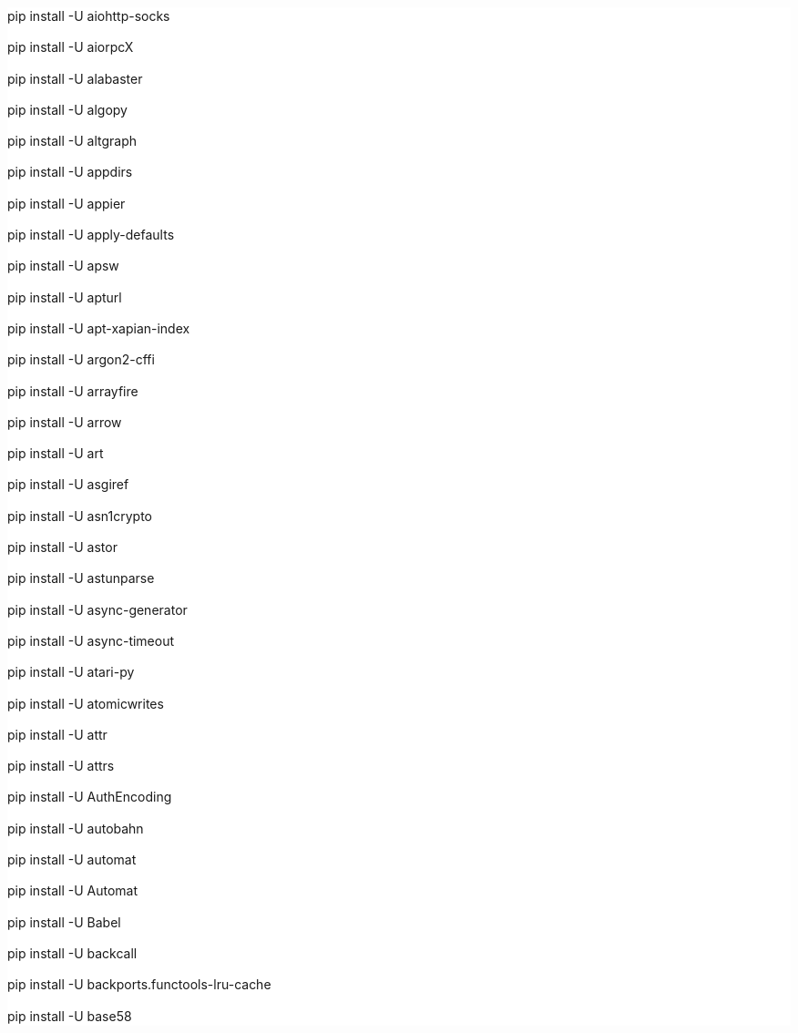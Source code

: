 pip install -U aiohttp-socks

pip install -U aiorpcX

pip install -U alabaster

pip install -U algopy

pip install -U altgraph

pip install -U appdirs

pip install -U appier

pip install -U apply-defaults

pip install -U apsw

pip install -U apturl

pip install -U apt-xapian-index

pip install -U argon2-cffi

pip install -U arrayfire

pip install -U arrow

pip install -U art

pip install -U asgiref

pip install -U asn1crypto

pip install -U astor

pip install -U astunparse

pip install -U async-generator

pip install -U async-timeout

pip install -U atari-py

pip install -U atomicwrites

pip install -U attr

pip install -U attrs

pip install -U AuthEncoding

pip install -U autobahn

pip install -U automat

pip install -U Automat

pip install -U Babel

pip install -U backcall

pip install -U backports.functools-lru-cache

pip install -U base58
